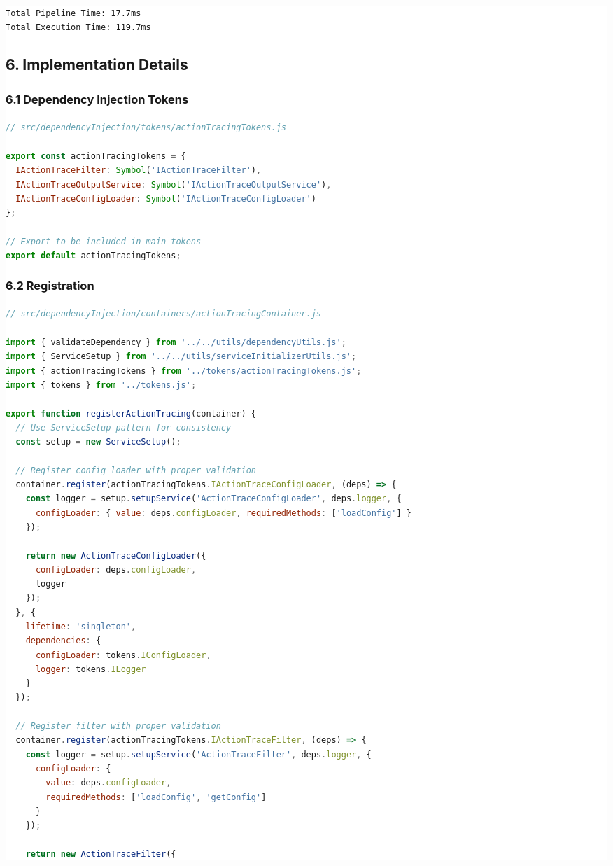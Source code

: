 ```
Total Pipeline Time: 17.7ms
Total Execution Time: 119.7ms
```

## 6. Implementation Details

### 6.1 Dependency Injection Tokens

```javascript
// src/dependencyInjection/tokens/actionTracingTokens.js

export const actionTracingTokens = {
  IActionTraceFilter: Symbol('IActionTraceFilter'),
  IActionTraceOutputService: Symbol('IActionTraceOutputService'),
  IActionTraceConfigLoader: Symbol('IActionTraceConfigLoader')
};

// Export to be included in main tokens
export default actionTracingTokens;
```

### 6.2 Registration

```javascript
// src/dependencyInjection/containers/actionTracingContainer.js

import { validateDependency } from '../../utils/dependencyUtils.js';
import { ServiceSetup } from '../../utils/serviceInitializerUtils.js';
import { actionTracingTokens } from '../tokens/actionTracingTokens.js';
import { tokens } from '../tokens.js';

export function registerActionTracing(container) {
  // Use ServiceSetup pattern for consistency
  const setup = new ServiceSetup();
  
  // Register config loader with proper validation
  container.register(actionTracingTokens.IActionTraceConfigLoader, (deps) => {
    const logger = setup.setupService('ActionTraceConfigLoader', deps.logger, {
      configLoader: { value: deps.configLoader, requiredMethods: ['loadConfig'] }
    });
    
    return new ActionTraceConfigLoader({
      configLoader: deps.configLoader,
      logger
    });
  }, {
    lifetime: 'singleton',
    dependencies: {
      configLoader: tokens.IConfigLoader,
      logger: tokens.ILogger
    }
  });
  
  // Register filter with proper validation
  container.register(actionTracingTokens.IActionTraceFilter, (deps) => {
    const logger = setup.setupService('ActionTraceFilter', deps.logger, {
      configLoader: { 
        value: deps.configLoader, 
        requiredMethods: ['loadConfig', 'getConfig'] 
      }
    });
    
    return new ActionTraceFilter({
```